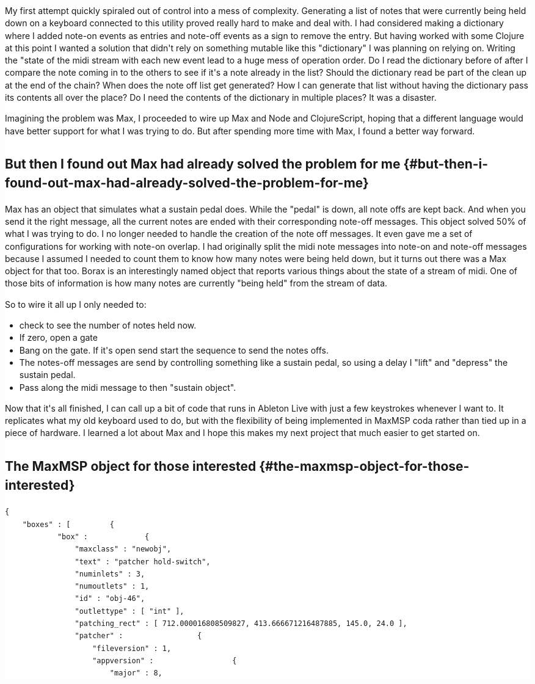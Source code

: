 My first attempt quickly spiraled out of control into a mess of complexity.
Generating a list of notes that were currently being held down on a keyboard
connected to this utility proved really hard to make and deal with. I had
considered making a dictionary where I added note-on events as entries and
note-off events as a sign to remove the entry. But having worked with some
Clojure at this point I wanted a solution that didn't rely on something mutable like this "dictionary" I was planning on relying on. Writing the "state of the midi stream with each new event lead to a huge mess of operation order. Do I read the dictionary before of after I compare the note coming in to the others to see if it's a note already in the list? Should the dictionary read be part of the clean up at the end of the chain? When does the note off list get generated? How I can generate that list without having the dictionary pass its contents all over the place? Do I need the contents of the dictionary in multiple places? It was a disaster.

Imagining the problem was Max, I proceeded to wire up Max and Node and ClojureScript, hoping that a different language would have better support for what I was trying to do. But after spending more time with Max, I found a better way forward.


## But then I found out Max had already solved the problem for me {#but-then-i-found-out-max-had-already-solved-the-problem-for-me}

Max has an object that simulates what a sustain pedal does. While the "pedal" is down, all note offs are kept back. And when you send it the right message, all the current notes are ended with their corresponding note-off messages. This object solved 50% of what I was trying to do. I no longer needed to handle the creation of the note off messages. It even gave me a set of configurations for working with note-on overlap. I had originally split the midi note messages into note-on and note-off messages because I assumed I needed to count them to know how many notes were being held down, but it turns out there was a Max object for that too. Borax is an interestingly named object that reports various things about the state of a stream of midi. One of those bits of information is how many notes are currently "being held" from the stream of data.

So to wire it all up I only needed to:

-   check to see the number of notes held now.
-   If zero, open a gate
-   Bang on the gate. If it's open send start the sequence to send the notes offs.
-   The notes-off messages are send by controlling something like a sustain pedal, so using a delay I "lift" and "depress" the sustain pedal.
-   Pass along the midi message to then "sustain object".

Now that it's all finished, I can call up a bit of code that runs in Ableton
Live with just a few keystrokes whenever I want to. It replicates what my old
keyboard used to do, but with the flexibility of being implemented in MaxMSP
coda rather than tied up in a piece of hardware. I learned a lot about Max and
I hope this makes my next project that much easier to get started on.


## The MaxMSP object for those interested {#the-maxmsp-object-for-those-interested}

```text
{
	"boxes" : [ 		{
			"box" : 			{
				"maxclass" : "newobj",
				"text" : "patcher hold-switch",
				"numinlets" : 3,
				"numoutlets" : 1,
				"id" : "obj-46",
				"outlettype" : [ "int" ],
				"patching_rect" : [ 712.000016808509827, 413.666671216487885, 145.0, 24.0 ],
				"patcher" : 				{
					"fileversion" : 1,
					"appversion" : 					{
						"major" : 8,
```